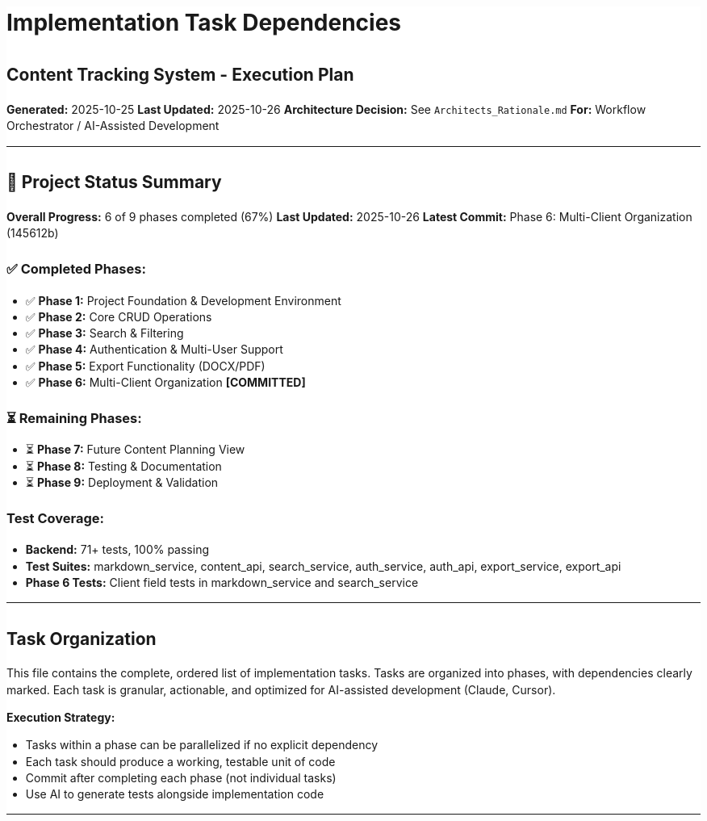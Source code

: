 # Implementation Task Dependencies
## Content Tracking System - Execution Plan

**Generated:** 2025-10-25
**Last Updated:** 2025-10-26
**Architecture Decision:** See `Architects_Rationale.md`
**For:** Workflow Orchestrator / AI-Assisted Development

---

## 🎯 Project Status Summary

**Overall Progress:** 6 of 9 phases completed (67%)
**Last Updated:** 2025-10-26
**Latest Commit:** Phase 6: Multi-Client Organization (145612b)

### ✅ Completed Phases:
- ✅ **Phase 1:** Project Foundation & Development Environment
- ✅ **Phase 2:** Core CRUD Operations
- ✅ **Phase 3:** Search & Filtering
- ✅ **Phase 4:** Authentication & Multi-User Support
- ✅ **Phase 5:** Export Functionality (DOCX/PDF)
- ✅ **Phase 6:** Multi-Client Organization **[COMMITTED]**

### ⏳ Remaining Phases:
- ⏳ **Phase 7:** Future Content Planning View
- ⏳ **Phase 8:** Testing & Documentation
- ⏳ **Phase 9:** Deployment & Validation

### Test Coverage:
- **Backend:** 71+ tests, 100% passing
- **Test Suites:** markdown_service, content_api, search_service, auth_service, auth_api, export_service, export_api
- **Phase 6 Tests:** Client field tests in markdown_service and search_service

---

## Task Organization

This file contains the complete, ordered list of implementation tasks. Tasks are organized into phases, with dependencies clearly marked. Each task is granular, actionable, and optimized for AI-assisted development (Claude, Cursor).

**Execution Strategy:**
- Tasks within a phase can be parallelized if no explicit dependency
- Each task should produce a working, testable unit of code
- Commit after completing each phase (not individual tasks)
- Use AI to generate tests alongside implementation code

---